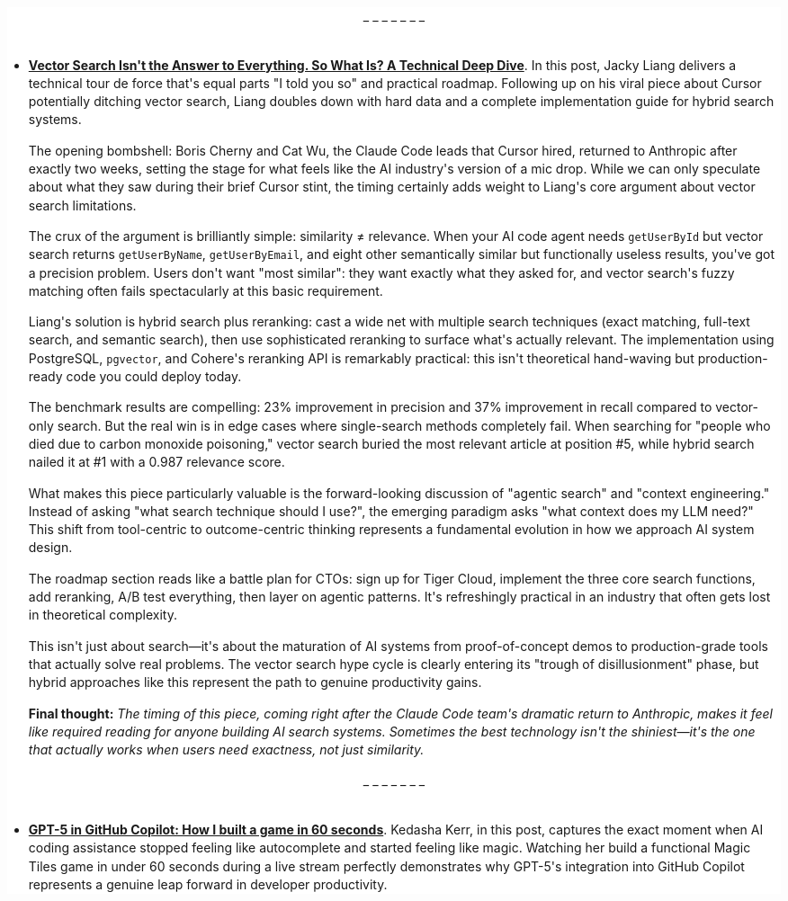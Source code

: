 <div align="center">_ _ _ _ _ _ _</div></br>

* [**Vector Search Isn't the Answer to Everything. So What Is? A Technical Deep Dive**][3]. In this post, Jacky Liang delivers a technical tour de force that's equal parts "I told you so" and practical roadmap. Following up on his viral piece about Cursor potentially ditching vector search, Liang doubles down with hard data and a complete implementation guide for hybrid search systems.

  The opening bombshell: Boris Cherny and Cat Wu, the Claude Code leads that Cursor hired, returned to Anthropic after exactly two weeks, setting the stage for what feels like the AI industry's version of a mic drop. While we can only speculate about what they saw during their brief Cursor stint, the timing certainly adds weight to Liang's core argument about vector search limitations.

  The crux of the argument is brilliantly simple: similarity ≠ relevance. When your AI code agent needs `getUserById` but vector search returns `getUserByName`, `getUserByEmail`, and eight other semantically similar but functionally useless results, you've got a precision problem. Users don't want "most similar": they want exactly what they asked for, and vector search's fuzzy matching often fails spectacularly at this basic requirement.

  Liang's solution is hybrid search plus reranking: cast a wide net with multiple search techniques (exact matching, full-text search, and semantic search), then use sophisticated reranking to surface what's actually relevant. The implementation using PostgreSQL, `pgvector`, and Cohere's reranking API is remarkably practical: this isn't theoretical hand-waving but production-ready code you could deploy today.

  The benchmark results are compelling: 23% improvement in precision and 37% improvement in recall compared to vector-only search. But the real win is in edge cases where single-search methods completely fail. When searching for "people who died due to carbon monoxide poisoning," vector search buried the most relevant article at position #5, while hybrid search nailed it at #1 with a 0.987 relevance score.

  What makes this piece particularly valuable is the forward-looking discussion of "agentic search" and "context engineering." Instead of asking "what search technique should I use?", the emerging paradigm asks "what context does my LLM need?" This shift from tool-centric to outcome-centric thinking represents a fundamental evolution in how we approach AI system design.

  The roadmap section reads like a battle plan for CTOs: sign up for Tiger Cloud, implement the three core search functions, add reranking, A/B test everything, then layer on agentic patterns. It's refreshingly practical in an industry that often gets lost in theoretical complexity.

  This isn't just about search—it's about the maturation of AI systems from proof-of-concept demos to production-grade tools that actually solve real problems. The vector search hype cycle is clearly entering its "trough of disillusionment" phase, but hybrid approaches like this represent the path to genuine productivity gains.

  **Final thought:** *The timing of this piece, coming right after the Claude Code team's dramatic return to Anthropic, makes it feel like required reading for anyone building AI search systems. Sometimes the best technology isn't the shiniest—it's the one that actually works when users need exactness, not just similarity.*

<div align="center">_ _ _ _ _ _ _</div></br>

* [**GPT-5 in GitHub Copilot: How I built a game in 60 seconds**][4]. Kedasha Kerr, in this post, captures the exact moment when AI coding assistance stopped feeling like autocomplete and started feeling like magic. Watching her build a functional Magic Tiles game in under 60 seconds during a live stream perfectly demonstrates why GPT-5's integration into GitHub Copilot represents a genuine leap forward in developer productivity.


[ma]: mailto:niels.it.berglund@gmail.com
[mp]: https://blog.acolyer.org
[iq]: https://www.infoq.com/
[ew]: http://sqlonice.com/
[re]: http://blog.revolutionanalytics.com
[sqsk]: https://www.sqlskills.com
[mdaveyblog]: https://mdavey.wordpress.com/
[charlblog]: https://charlla.com/
[jovpop]: https://twitter.com/JovanPop_MSFT
[bobw]: https://twitter.com/bobwardms
[revod]: https://twitter.com/revodavid
[lonny]: https://twitter.com/sqL_handLe
[ewtw]: https://twitter.com/sqlOnIce
[buckw]: https://twitter.com/BuckWoodyMSFT
[mattw]: https://twitter.com/matthewwarren
[murba]: https://twitter.com/muratdemirbas
[daveda]: https://twitter.com/davidthecoder
[adcol]: https://twitter.com/adriancolyer
[jesrod]: https://twitter.com/jrdothoughts
[tomaz]: https://twitter.com/tomaz_tsql
[dataart]: https://twitter.com/dataartisans
[luis]: https://twitter.com/luis_de_sousa
[benstop]: https://twitter.com/benstopford
[conflu]: https://twitter.com/confluentinc
[tylert]: https://twitter.com/tyler_treat
[andrewng]: https://twitter.com/AndrewYNg
[lawr]: https://twitter.com/bytezn
[jue]: https://twitter.com/b0rk
[yan]: https://twitter.com/theburningmonk
[danny]: https://twitter.com/g9yuayon
[rmoff]: https://www.linkedin.com/in/robinmoffatt/
[ryansw]: https://twitter.com/ryanswanstrom
[pabloc]: https://twitter.com/pabloc_ds
[mklep]: https://twitter.com/martinkl
[mdavey]: https://twitter.com/matt_davey
[jboner]: https://twitter.com/jboner
[joeduff]: https://twitter.com/funcOfJoe
[charl]: https://twitter.com/charllamprecht
[dbricks]: https://twitter.com/databricks
[adsit]: https://twitter.com/SitnikAdam
[vicky]: https://twitter.com/vickyharp
[dscentral]: https://twitter.com/DataScienceCtrl
[natemc]: https://twitter.com/natemcmaster
[ads]: https://twitter.com/azuredatastudio
[travw]: https://twitter.com/radtravis
[emilk]: https://twitter.com/IsTheArchitect
[netflx]: https://netflixtechblog.com/
[hubert]: https://www.linkedin.com/in/hkdulay/
[jserra]: https://www.linkedin.com/in/jamesserra/
[lemi]: https://www.linkedin.com/in/lemimasalu/
[michael]: https://www.linkedin.com/in/michaeladrianjohnson/
[1]: https://www.marktechpost.com/2025/08/09/9-agentic-ai-workflow-patterns-transforming-ai-agents-in-2025/
[2]: https://ashtom.github.io/developers-reinvented
[3]: https://www.tigerdata.com/blog/vector-search-isnt-the-answer-to-everything-so-what-is-a-technical-deep-dive
[4]: https://github.blog/ai-and-ml/generative-ai/gpt-5-in-github-copilot-how-i-built-a-game-in-60-seconds/
[5]: https://www.marktechpost.com/2025/08/15/r-zero-a-fully-autonomous-ai-framework-that-generates-its-own-training-data-from-scratch/
[6]: https://nielsberglund.com/post/2025-08-13-building-an-event-management-system-with-claude-code-part-2---ide-integration-and-advanced-features/
[7]: https://www.youtube.com/playlist?list=PLratGHE9a0TQfk9Qo5WLnTyttfpoWOjNZ
[8]: https://aimldatadurban.org/
[9]: https://betsoftware.com/
[10]: https://www.linkedin.com/in/nataleigh-strydom-70566a121/
[11]: https://www.linkedin.com/in/deneshinpillay/
[12]: https://www.richfield.ac.za/campus/umhlanga/